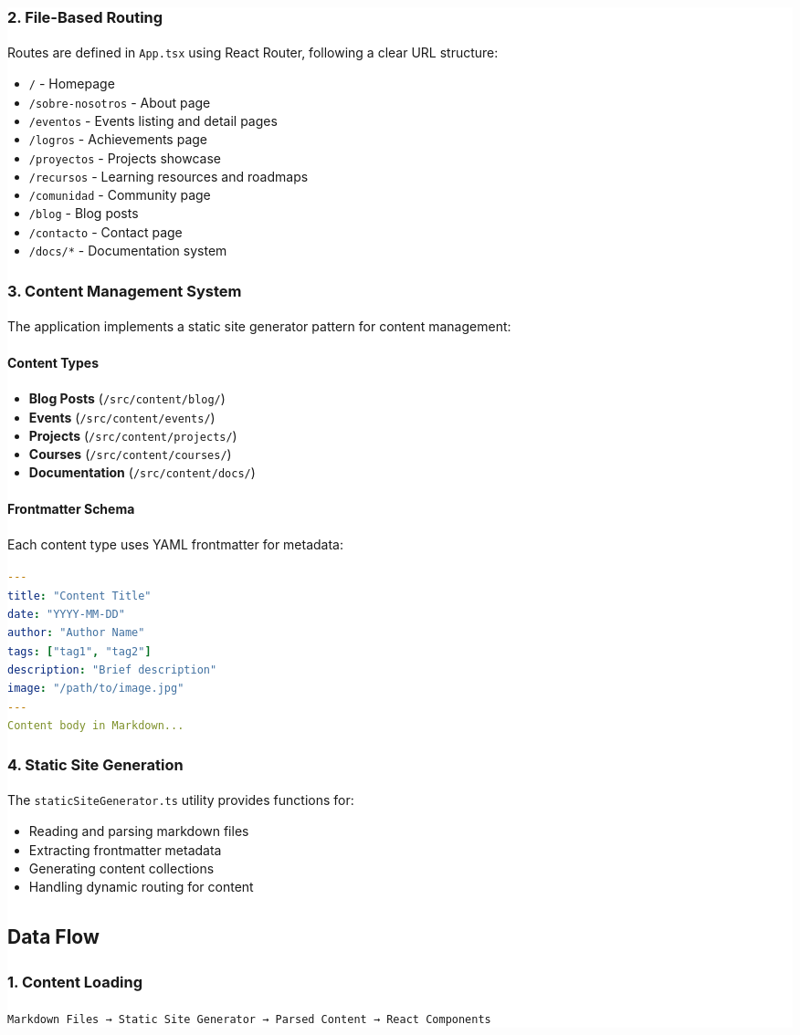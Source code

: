 ### 2. File-Based Routing

Routes are defined in `App.tsx` using React Router, following a clear URL structure:

- `/` - Homepage
- `/sobre-nosotros` - About page
- `/eventos` - Events listing and detail pages
- `/logros` - Achievements page
- `/proyectos` - Projects showcase
- `/recursos` - Learning resources and roadmaps
- `/comunidad` - Community page
- `/blog` - Blog posts
- `/contacto` - Contact page
- `/docs/*` - Documentation system

### 3. Content Management System

The application implements a static site generator pattern for content management:

#### Content Types
- **Blog Posts** (`/src/content/blog/`)
- **Events** (`/src/content/events/`)
- **Projects** (`/src/content/projects/`)
- **Courses** (`/src/content/courses/`)
- **Documentation** (`/src/content/docs/`)

#### Frontmatter Schema
Each content type uses YAML frontmatter for metadata:

```yaml
---
title: "Content Title"
date: "YYYY-MM-DD"
author: "Author Name"
tags: ["tag1", "tag2"]
description: "Brief description"
image: "/path/to/image.jpg"
---
Content body in Markdown...
```

### 4. Static Site Generation

The `staticSiteGenerator.ts` utility provides functions for:
- Reading and parsing markdown files
- Extracting frontmatter metadata
- Generating content collections
- Handling dynamic routing for content

## Data Flow

### 1. Content Loading
```
Markdown Files → Static Site Generator → Parsed Content → React Components
```
